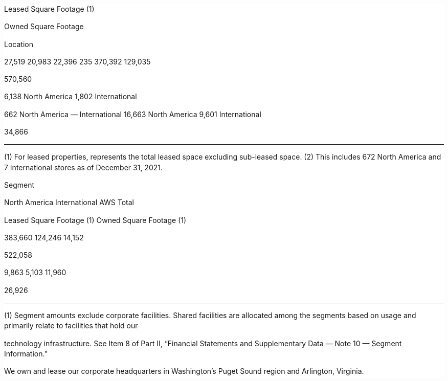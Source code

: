Leased Square Footage (1)

Owned Square Footage

Location

27,519
20,983
22,396
235
370,392
129,035

570,560

6,138 North America
1,802 International

662 North America
— International
16,663 North America
9,601 International

34,866

 ___________________
(1) For leased properties, represents the total leased space excluding sub-leased space.
(2) This includes 672 North America and 7 International stores as of December 31, 2021.

Segment

North America
International
AWS
Total

Leased Square Footage (1) Owned Square Footage (1)

383,660
124,246
14,152

522,058

9,863
5,103
11,960

26,926

 ___________________
(1) Segment amounts exclude corporate facilities. Shared facilities are allocated among the segments based on usage and primarily relate to facilities that hold our

technology infrastructure. See Item 8 of Part II, “Financial Statements and Supplementary Data — Note 10 — Segment Information.”

We own and lease our corporate headquarters in Washington’s Puget Sound region and Arlington, Virginia.
